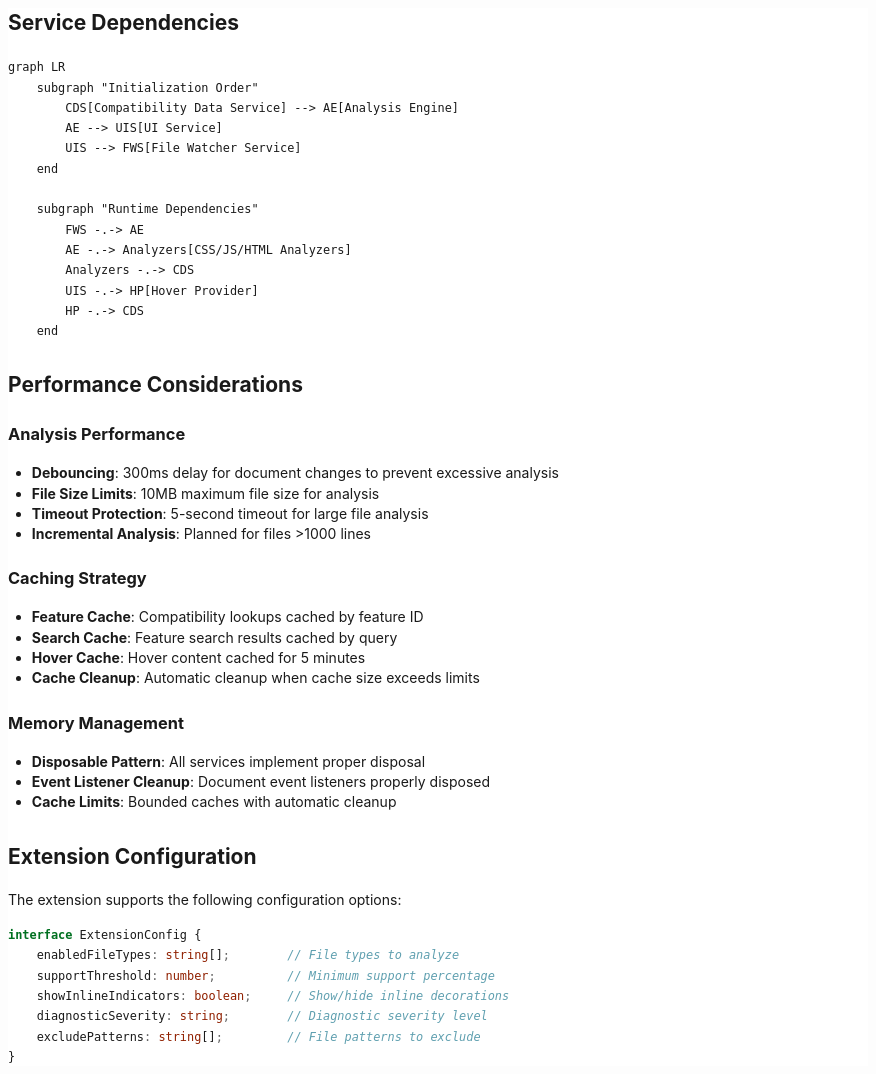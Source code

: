 ## Service Dependencies

```mermaid
graph LR
    subgraph "Initialization Order"
        CDS[Compatibility Data Service] --> AE[Analysis Engine]
        AE --> UIS[UI Service]
        UIS --> FWS[File Watcher Service]
    end
    
    subgraph "Runtime Dependencies"
        FWS -.-> AE
        AE -.-> Analyzers[CSS/JS/HTML Analyzers]
        Analyzers -.-> CDS
        UIS -.-> HP[Hover Provider]
        HP -.-> CDS
    end
```

## Performance Considerations

### Analysis Performance
- **Debouncing**: 300ms delay for document changes to prevent excessive analysis
- **File Size Limits**: 10MB maximum file size for analysis
- **Timeout Protection**: 5-second timeout for large file analysis
- **Incremental Analysis**: Planned for files >1000 lines

### Caching Strategy
- **Feature Cache**: Compatibility lookups cached by feature ID
- **Search Cache**: Feature search results cached by query
- **Hover Cache**: Hover content cached for 5 minutes
- **Cache Cleanup**: Automatic cleanup when cache size exceeds limits

### Memory Management
- **Disposable Pattern**: All services implement proper disposal
- **Event Listener Cleanup**: Document event listeners properly disposed
- **Cache Limits**: Bounded caches with automatic cleanup

## Extension Configuration

The extension supports the following configuration options:

```typescript
interface ExtensionConfig {
    enabledFileTypes: string[];        // File types to analyze
    supportThreshold: number;          // Minimum support percentage
    showInlineIndicators: boolean;     // Show/hide inline decorations
    diagnosticSeverity: string;        // Diagnostic severity level
    excludePatterns: string[];         // File patterns to exclude
}
```

